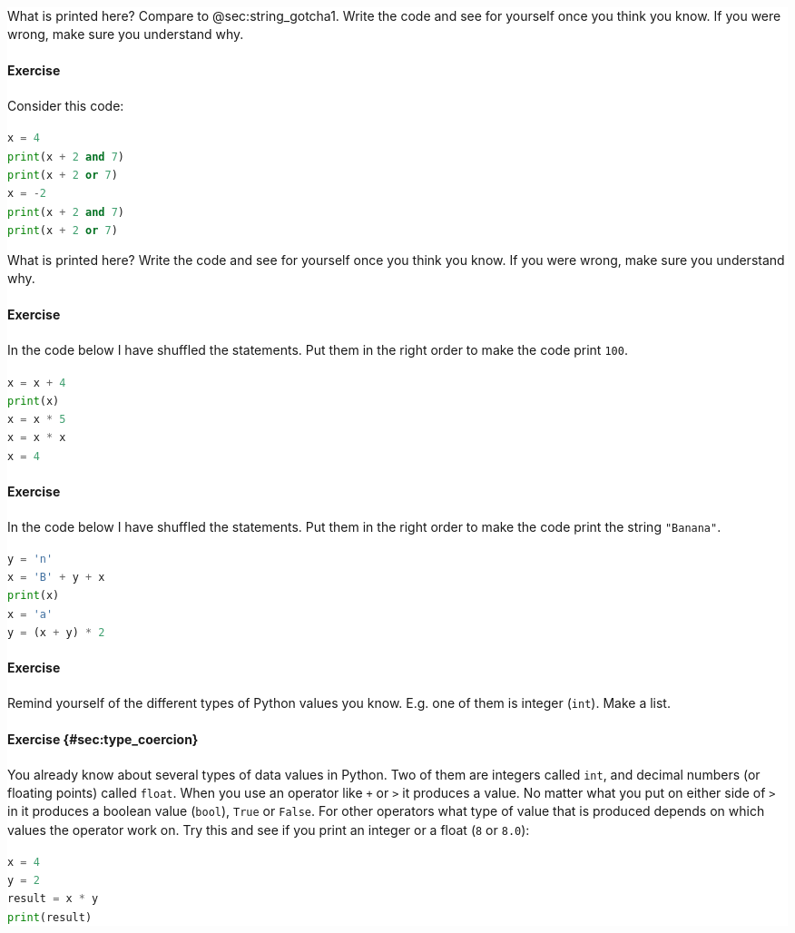 What is printed here? Compare to @sec:string_gotcha1. Write the code and see for yourself once you think you know. If you were wrong, make sure you understand why.

#### Exercise
Consider this code:

```python
x = 4
print(x + 2 and 7)
print(x + 2 or 7)
x = -2
print(x + 2 and 7)
print(x + 2 or 7)
```

What is printed here? Write the code and see for yourself once you think you know. If you were wrong, make sure you understand why.

#### Exercise
In the code below I have shuffled the statements. Put them in the right order to make the code print `100`.

```python
x = x + 4
print(x)
x = x * 5
x = x * x
x = 4
```

#### Exercise
In the code below I have shuffled the statements. Put them in the right order to make the code print the string `"Banana"`.

```python
y = 'n'
x = 'B' + y + x
print(x)
x = 'a'
y = (x + y) * 2
```

#### Exercise

Remind yourself of the different types of Python values you know. E.g. one of them is integer (`int`). Make a list.

#### Exercise {#sec:type_coercion}

You already know about several types of data values in Python. Two of them are integers called `int`, and decimal numbers (or floating points) called `float`. When you use an operator like `+` or `>` it produces a value. No matter what you put on either side of `>` in it produces a boolean value (`bool`), `True` or `False`. For other operators what type of value that is produced depends on which values the operator work on. Try this and see if you print an integer or a float (`8` or `8.0`):

```python
x = 4
y = 2
result = x * y
print(result)
```
